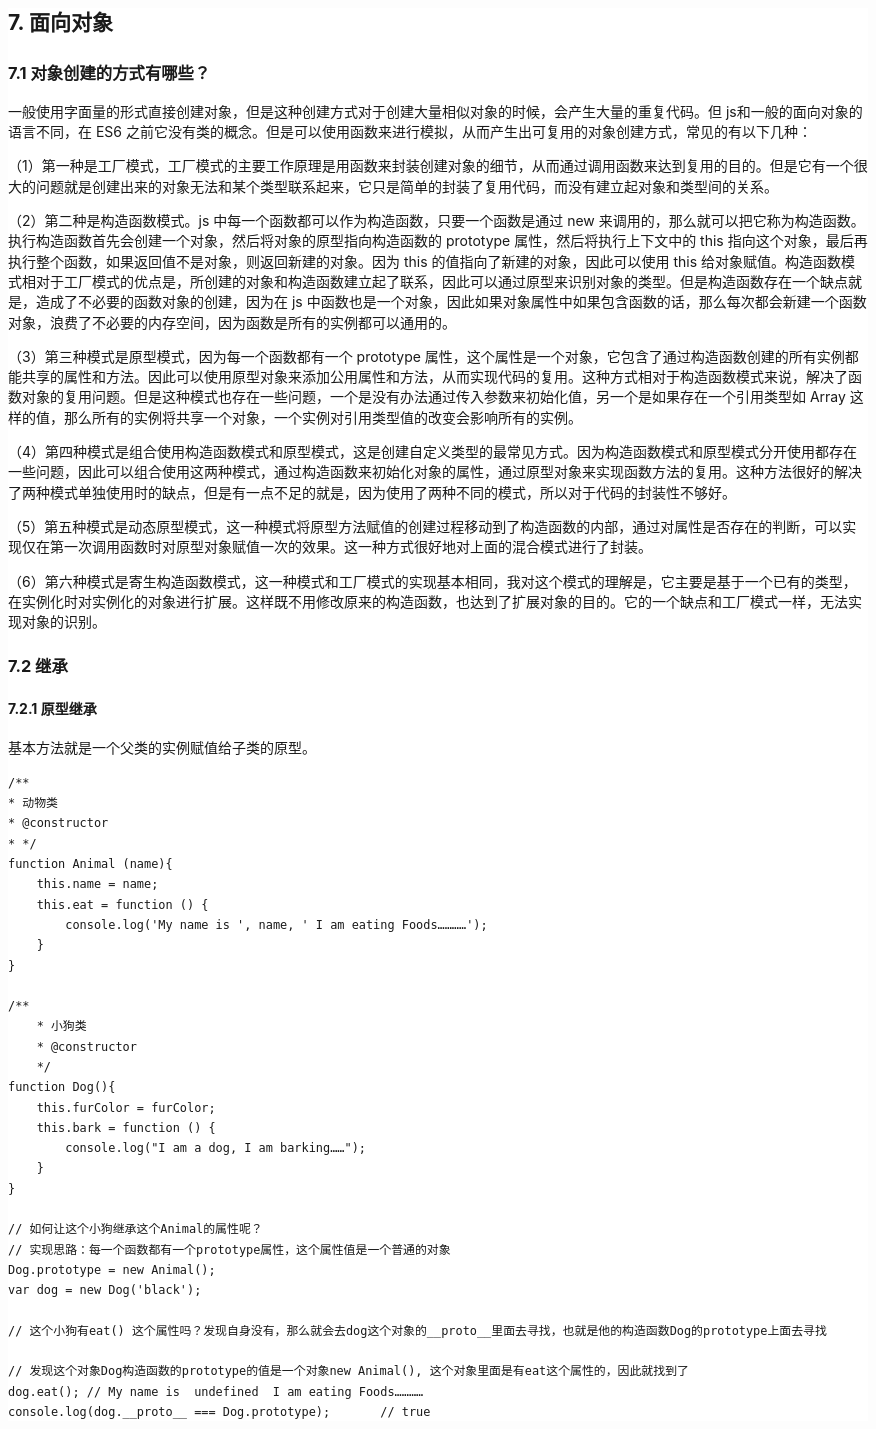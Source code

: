 ## 7. 面向对象

### 7.1 对象创建的方式有哪些？
一般使用字面量的形式直接创建对象，但是这种创建方式对于创建大量相似对象的时候，会产生大量的重复代码。但 js和一般的面向对象的语言不同，在 ES6 之前它没有类的概念。但是可以使用函数来进行模拟，从而产生出可复用的对象创建方式，常见的有以下几种：

（1）第一种是工厂模式，工厂模式的主要工作原理是用函数来封装创建对象的细节，从而通过调用函数来达到复用的目的。但是它有一个很大的问题就是创建出来的对象无法和某个类型联系起来，它只是简单的封装了复用代码，而没有建立起对象和类型间的关系。

（2）第二种是构造函数模式。js 中每一个函数都可以作为构造函数，只要一个函数是通过 new 来调用的，那么就可以把它称为构造函数。执行构造函数首先会创建一个对象，然后将对象的原型指向构造函数的 prototype 属性，然后将执行上下文中的 this 指向这个对象，最后再执行整个函数，如果返回值不是对象，则返回新建的对象。因为 this 的值指向了新建的对象，因此可以使用 this 给对象赋值。构造函数模式相对于工厂模式的优点是，所创建的对象和构造函数建立起了联系，因此可以通过原型来识别对象的类型。但是构造函数存在一个缺点就是，造成了不必要的函数对象的创建，因为在 js 中函数也是一个对象，因此如果对象属性中如果包含函数的话，那么每次都会新建一个函数对象，浪费了不必要的内存空间，因为函数是所有的实例都可以通用的。

（3）第三种模式是原型模式，因为每一个函数都有一个 prototype 属性，这个属性是一个对象，它包含了通过构造函数创建的所有实例都能共享的属性和方法。因此可以使用原型对象来添加公用属性和方法，从而实现代码的复用。这种方式相对于构造函数模式来说，解决了函数对象的复用问题。但是这种模式也存在一些问题，一个是没有办法通过传入参数来初始化值，另一个是如果存在一个引用类型如 Array 这样的值，那么所有的实例将共享一个对象，一个实例对引用类型值的改变会影响所有的实例。

（4）第四种模式是组合使用构造函数模式和原型模式，这是创建自定义类型的最常见方式。因为构造函数模式和原型模式分开使用都存在一些问题，因此可以组合使用这两种模式，通过构造函数来初始化对象的属性，通过原型对象来实现函数方法的复用。这种方法很好的解决了两种模式单独使用时的缺点，但是有一点不足的就是，因为使用了两种不同的模式，所以对于代码的封装性不够好。

（5）第五种模式是动态原型模式，这一种模式将原型方法赋值的创建过程移动到了构造函数的内部，通过对属性是否存在的判断，可以实现仅在第一次调用函数时对原型对象赋值一次的效果。这一种方式很好地对上面的混合模式进行了封装。

（6）第六种模式是寄生构造函数模式，这一种模式和工厂模式的实现基本相同，我对这个模式的理解是，它主要是基于一个已有的类型，在实例化时对实例化的对象进行扩展。这样既不用修改原来的构造函数，也达到了扩展对象的目的。它的一个缺点和工厂模式一样，无法实现对象的识别。

### 7.2 继承
#### 7.2.1 原型继承
基本方法就是一个父类的实例赋值给子类的原型。
```
/**
* 动物类
* @constructor
* */
function Animal (name){
    this.name = name;
    this.eat = function () {
        console.log('My name is ', name, ' I am eating Foods…………');
    }
}

/**
    * 小狗类
    * @constructor
    */
function Dog(){
    this.furColor = furColor;
    this.bark = function () {
        console.log("I am a dog, I am barking……");
    }
}

// 如何让这个小狗继承这个Animal的属性呢？
// 实现思路：每一个函数都有一个prototype属性，这个属性值是一个普通的对象
Dog.prototype = new Animal();
var dog = new Dog('black');

// 这个小狗有eat() 这个属性吗？发现自身没有，那么就会去dog这个对象的__proto__里面去寻找，也就是他的构造函数Dog的prototype上面去寻找

// 发现这个对象Dog构造函数的prototype的值是一个对象new Animal(), 这个对象里面是有eat这个属性的，因此就找到了
dog.eat(); // My name is  undefined  I am eating Foods…………
console.log(dog.__proto__ === Dog.prototype);       // true
```
